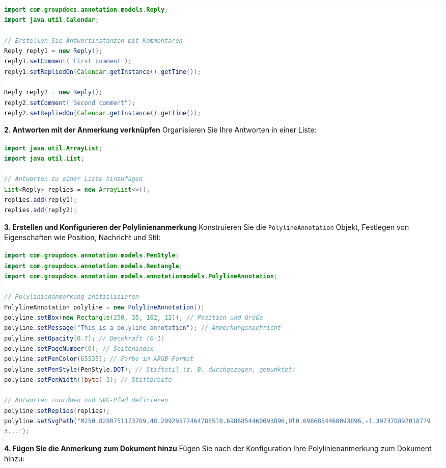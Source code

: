```java
import com.groupdocs.annotation.models.Reply;
import java.util.Calendar;

// Erstellen Sie Antwortinstanzen mit Kommentaren
Reply reply1 = new Reply();
reply1.setComment("First comment");
reply1.setRepliedOn(Calendar.getInstance().getTime());

Reply reply2 = new Reply();
reply2.setComment("Second comment");
reply2.setRepliedOn(Calendar.getInstance().getTime());
```

**2. Antworten mit der Anmerkung verknüpfen**
Organisieren Sie Ihre Antworten in einer Liste:

```java
import java.util.ArrayList;
import java.util.List;

// Antworten zu einer Liste hinzufügen
List<Reply> replies = new ArrayList<>();
replies.add(reply1);
replies.add(reply2);
```

**3. Erstellen und Konfigurieren der Polylinienanmerkung**
Konstruieren Sie die `PolylineAnnotation` Objekt, Festlegen von Eigenschaften wie Position, Nachricht und Stil:

```java
import com.groupdocs.annotation.models.PenStyle;
import com.groupdocs.annotation.models.Rectangle;
import com.groupdocs.annotation.models.annotationmodels.PolylineAnnotation;

// Polylinienanmerkung initialisieren
PolylineAnnotation polyline = new PolylineAnnotation();
polyline.setBox(new Rectangle(250, 35, 102, 12)); // Position und Größe
polyline.setMessage("This is a polyline annotation"); // Anmerkungsnachricht
polyline.setOpacity(0.7); // Deckkraft (0-1)
polyline.setPageNumber(0); // Seitenindex
polyline.setPenColor(65535); // Farbe im ARGB-Format
polyline.setPenStyle(PenStyle.DOT); // Stiftstil (z. B. durchgezogen, gepunktet)
polyline.setPenWidth((byte) 3); // Stiftbreite

// Antworten zuordnen und SVG-Pfad definieren
polyline.setReplies(replies);
polyline.setSvgPath("M250.8280751173709,48.209295774647885l0.6986854460093896,0l0.6986854460093896,-1.3973708920187793...");
```

**4. Fügen Sie die Anmerkung zum Dokument hinzu**
Fügen Sie nach der Konfiguration Ihre Polylinienanmerkung zum Dokument hinzu:
